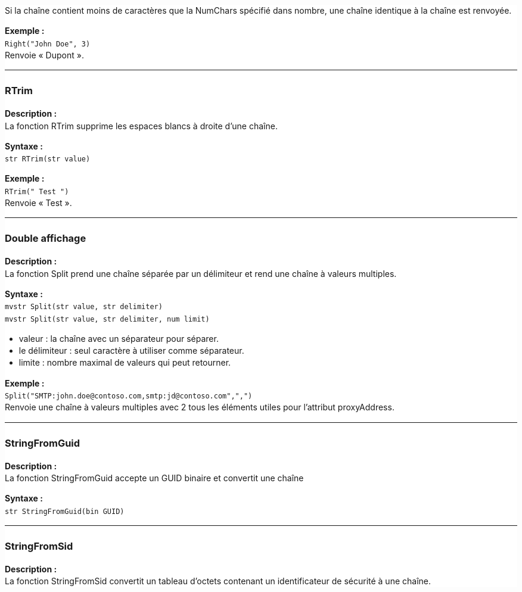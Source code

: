 Si la chaîne contient moins de caractères que la NumChars spécifié dans nombre, une chaîne identique à la chaîne est renvoyée.

**Exemple :**  
`Right("John Doe", 3)`  
Renvoie « Dupont ».

----------
### <a name="rtrim"></a>RTrim

**Description :**  
La fonction RTrim supprime les espaces blancs à droite d’une chaîne.

**Syntaxe :**  
`str RTrim(str value)`

**Exemple :**  
`RTrim(" Test ")`  
Renvoie « Test ».

----------
### <a name="split"></a>Double affichage

**Description :**  
La fonction Split prend une chaîne séparée par un délimiteur et rend une chaîne à valeurs multiples.

**Syntaxe :**  
`mvstr Split(str value, str delimiter)`  
`mvstr Split(str value, str delimiter, num limit)`

- valeur : la chaîne avec un séparateur pour séparer.
- le délimiteur : seul caractère à utiliser comme séparateur.
- limite : nombre maximal de valeurs qui peut retourner.

**Exemple :**  
`Split("SMTP:john.doe@contoso.com,smtp:jd@contoso.com",",")`  
Renvoie une chaîne à valeurs multiples avec 2 tous les éléments utiles pour l’attribut proxyAddress.

----------
### <a name="stringfromguid"></a>StringFromGuid

**Description :**  
La fonction StringFromGuid accepte un GUID binaire et convertit une chaîne

**Syntaxe :**  
`str StringFromGuid(bin GUID)`

----------
### <a name="stringfromsid"></a>StringFromSid

**Description :**  
La fonction StringFromSid convertit un tableau d’octets contenant un identificateur de sécurité à une chaîne.
